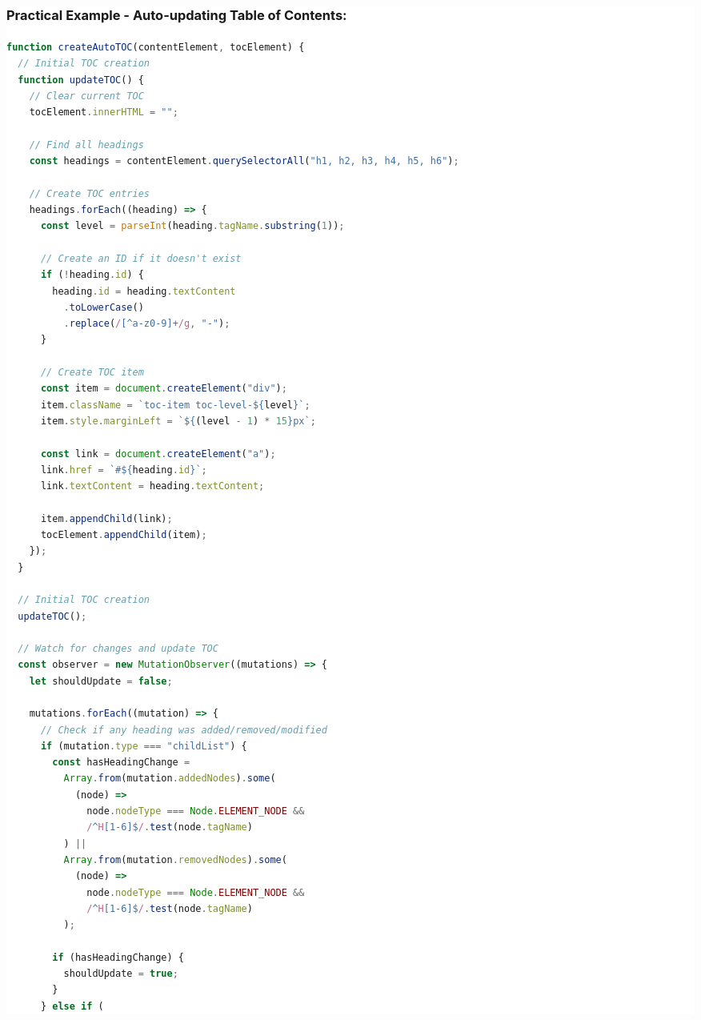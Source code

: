 ### Practical Example - Auto-updating Table of Contents:

```javascript
function createAutoTOC(contentElement, tocElement) {
  // Initial TOC creation
  function updateTOC() {
    // Clear current TOC
    tocElement.innerHTML = "";

    // Find all headings
    const headings = contentElement.querySelectorAll("h1, h2, h3, h4, h5, h6");

    // Create TOC entries
    headings.forEach((heading) => {
      const level = parseInt(heading.tagName.substring(1));

      // Create an ID if it doesn't exist
      if (!heading.id) {
        heading.id = heading.textContent
          .toLowerCase()
          .replace(/[^a-z0-9]+/g, "-");
      }

      // Create TOC item
      const item = document.createElement("div");
      item.className = `toc-item toc-level-${level}`;
      item.style.marginLeft = `${(level - 1) * 15}px`;

      const link = document.createElement("a");
      link.href = `#${heading.id}`;
      link.textContent = heading.textContent;

      item.appendChild(link);
      tocElement.appendChild(item);
    });
  }

  // Initial TOC creation
  updateTOC();

  // Watch for changes and update TOC
  const observer = new MutationObserver((mutations) => {
    let shouldUpdate = false;

    mutations.forEach((mutation) => {
      // Check if any heading was added/removed/modified
      if (mutation.type === "childList") {
        const hasHeadingChange =
          Array.from(mutation.addedNodes).some(
            (node) =>
              node.nodeType === Node.ELEMENT_NODE &&
              /^H[1-6]$/.test(node.tagName)
          ) ||
          Array.from(mutation.removedNodes).some(
            (node) =>
              node.nodeType === Node.ELEMENT_NODE &&
              /^H[1-6]$/.test(node.tagName)
          );

        if (hasHeadingChange) {
          shouldUpdate = true;
        }
      } else if (
```
